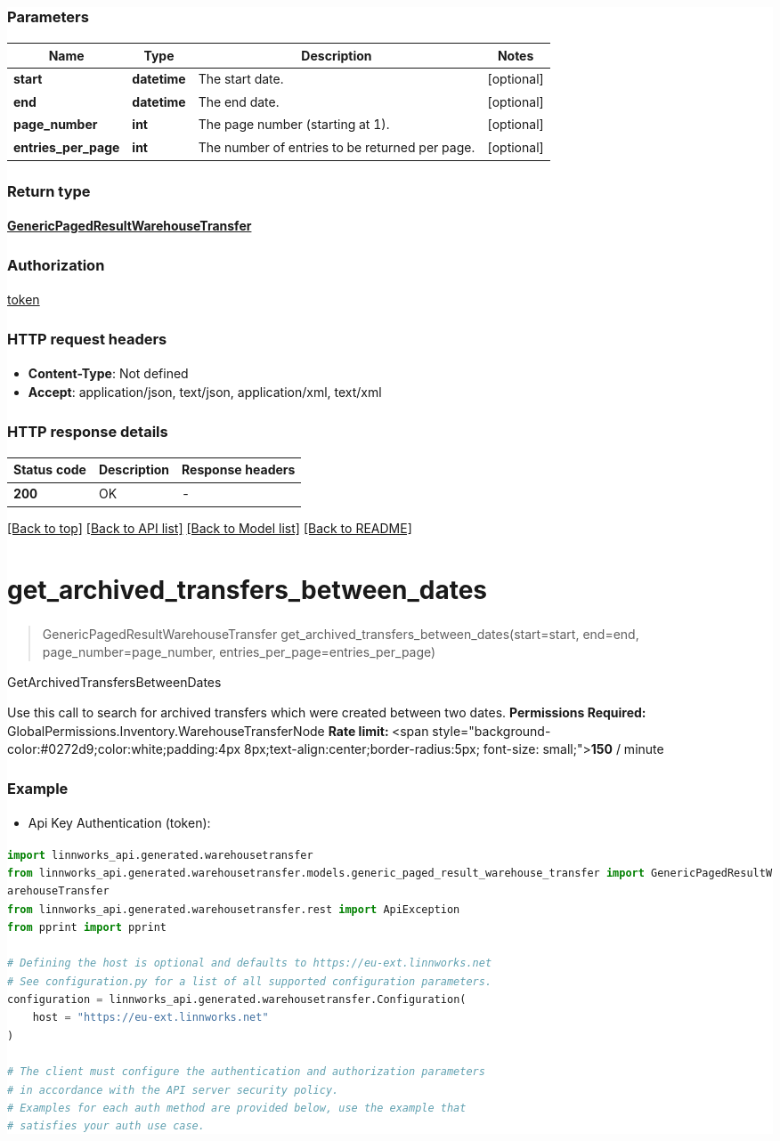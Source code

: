 

### Parameters


Name | Type | Description  | Notes
------------- | ------------- | ------------- | -------------
 **start** | **datetime**| The start date. | [optional] 
 **end** | **datetime**| The end date. | [optional] 
 **page_number** | **int**| The page number (starting at 1). | [optional] 
 **entries_per_page** | **int**| The number of entries to be returned per page. | [optional] 

### Return type

[**GenericPagedResultWarehouseTransfer**](GenericPagedResultWarehouseTransfer.md)

### Authorization

[token](../README.md#token)

### HTTP request headers

 - **Content-Type**: Not defined
 - **Accept**: application/json, text/json, application/xml, text/xml

### HTTP response details

| Status code | Description | Response headers |
|-------------|-------------|------------------|
**200** | OK |  -  |

[[Back to top]](#) [[Back to API list]](../README.md#documentation-for-api-endpoints) [[Back to Model list]](../README.md#documentation-for-models) [[Back to README]](../README.md)

# **get_archived_transfers_between_dates**
> GenericPagedResultWarehouseTransfer get_archived_transfers_between_dates(start=start, end=end, page_number=page_number, entries_per_page=entries_per_page)

GetArchivedTransfersBetweenDates

Use this call to search for archived transfers which were created between two dates. <b>Permissions Required: </b> GlobalPermissions.Inventory.WarehouseTransferNode <b>Rate limit: </b><span style=\"background-color:#0272d9;color:white;padding:4px 8px;text-align:center;border-radius:5px; font-size: small;\"><b>150</b></span> / minute

### Example

* Api Key Authentication (token):

```python
import linnworks_api.generated.warehousetransfer
from linnworks_api.generated.warehousetransfer.models.generic_paged_result_warehouse_transfer import GenericPagedResultWarehouseTransfer
from linnworks_api.generated.warehousetransfer.rest import ApiException
from pprint import pprint

# Defining the host is optional and defaults to https://eu-ext.linnworks.net
# See configuration.py for a list of all supported configuration parameters.
configuration = linnworks_api.generated.warehousetransfer.Configuration(
    host = "https://eu-ext.linnworks.net"
)

# The client must configure the authentication and authorization parameters
# in accordance with the API server security policy.
# Examples for each auth method are provided below, use the example that
# satisfies your auth use case.

```